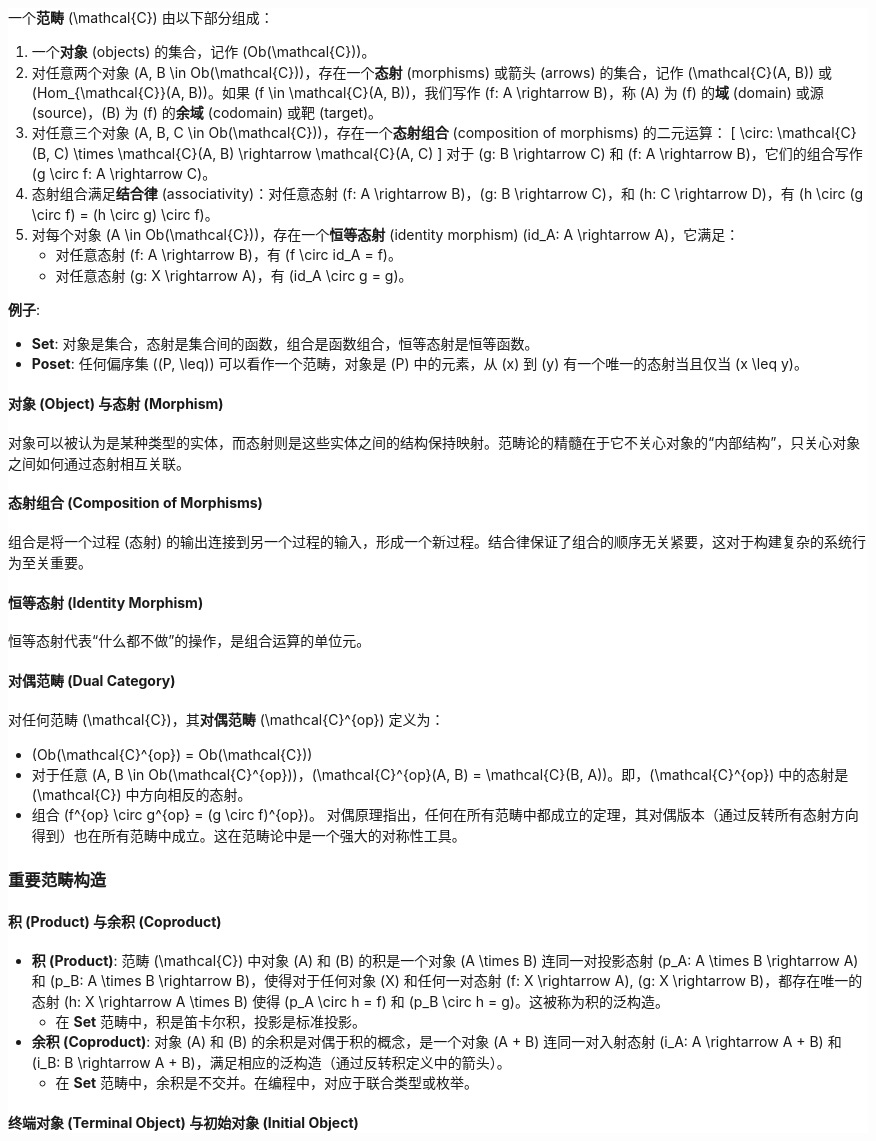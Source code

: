 一个**范畴** \(\mathcal{C}\) 由以下部分组成：

1. 一个**对象** (objects) 的集合，记作 \(Ob(\mathcal{C})\)。
2. 对任意两个对象 \(A, B \in Ob(\mathcal{C})\)，存在一个**态射** (morphisms) 或箭头 (arrows) 的集合，记作 \(\mathcal{C}(A, B)\) 或 \(Hom_{\mathcal{C}}(A, B)\)。如果 \(f \in \mathcal{C}(A, B)\)，我们写作 \(f: A \rightarrow B\)，称 \(A\) 为 \(f\) 的**域** (domain) 或源 (source)，\(B\) 为 \(f\) 的**余域** (codomain) 或靶 (target)。
3. 对任意三个对象 \(A, B, C \in Ob(\mathcal{C})\)，存在一个**态射组合** (composition of morphisms) 的二元运算：
    \[ \circ: \mathcal{C}(B, C) \times \mathcal{C}(A, B) \rightarrow \mathcal{C}(A, C) \]
    对于 \(g: B \rightarrow C\) 和 \(f: A \rightarrow B\)，它们的组合写作 \(g \circ f: A \rightarrow C\)。
4. 态射组合满足**结合律** (associativity)：对任意态射 \(f: A \rightarrow B\)，\(g: B \rightarrow C\)，和 \(h: C \rightarrow D\)，有 \(h \circ (g \circ f) = (h \circ g) \circ f\)。
5. 对每个对象 \(A \in Ob(\mathcal{C})\)，存在一个**恒等态射** (identity morphism) \(id_A: A \rightarrow A\)，它满足：
    - 对任意态射 \(f: A \rightarrow B\)，有 \(f \circ id_A = f\)。
    - 对任意态射 \(g: X \rightarrow A\)，有 \(id_A \circ g = g\)。

**例子**:

- **Set**: 对象是集合，态射是集合间的函数，组合是函数组合，恒等态射是恒等函数。
- **Poset**: 任何偏序集 \((P, \leq)\) 可以看作一个范畴，对象是 \(P\) 中的元素，从 \(x\) 到 \(y\) 有一个唯一的态射当且仅当 \(x \leq y\)。

#### 对象 (Object) 与态射 (Morphism)

对象可以被认为是某种类型的实体，而态射则是这些实体之间的结构保持映射。范畴论的精髓在于它不关心对象的“内部结构”，只关心对象之间如何通过态射相互关联。

#### 态射组合 (Composition of Morphisms)

组合是将一个过程 (态射) 的输出连接到另一个过程的输入，形成一个新过程。结合律保证了组合的顺序无关紧要，这对于构建复杂的系统行为至关重要。

#### 恒等态射 (Identity Morphism)

恒等态射代表“什么都不做”的操作，是组合运算的单位元。

#### 对偶范畴 (Dual Category)

对任何范畴 \(\mathcal{C}\)，其**对偶范畴** \(\mathcal{C}^{op}\) 定义为：

- \(Ob(\mathcal{C}^{op}) = Ob(\mathcal{C})\)
- 对于任意 \(A, B \in Ob(\mathcal{C}^{op})\)，\(\mathcal{C}^{op}(A, B) = \mathcal{C}(B, A)\)。即，\(\mathcal{C}^{op}\) 中的态射是 \(\mathcal{C}\) 中方向相反的态射。
- 组合 \(f^{op} \circ g^{op} = (g \circ f)^{op}\)。
对偶原理指出，任何在所有范畴中都成立的定理，其对偶版本（通过反转所有态射方向得到）也在所有范畴中成立。这在范畴论中是一个强大的对称性工具。

### 重要范畴构造

#### 积 (Product) 与余积 (Coproduct)

- **积 (Product)**: 范畴 \(\mathcal{C}\) 中对象 \(A\) 和 \(B\) 的积是一个对象 \(A \times B\) 连同一对投影态射 \(p_A: A \times B \rightarrow A\) 和 \(p_B: A \times B \rightarrow B\)，使得对于任何对象 \(X\) 和任何一对态射 \(f: X \rightarrow A\), \(g: X \rightarrow B\)，都存在唯一的态射 \(h: X \rightarrow A \times B\) 使得 \(p_A \circ h = f\) 和 \(p_B \circ h = g\)。这被称为积的泛构造。
  - 在 **Set** 范畴中，积是笛卡尔积，投影是标准投影。
- **余积 (Coproduct)**: 对象 \(A\) 和 \(B\) 的余积是对偶于积的概念，是一个对象 \(A + B\) 连同一对入射态射 \(i_A: A \rightarrow A + B\) 和 \(i_B: B \rightarrow A + B\)，满足相应的泛构造（通过反转积定义中的箭头）。
  - 在 **Set** 范畴中，余积是不交并。在编程中，对应于联合类型或枚举。

#### 终端对象 (Terminal Object) 与初始对象 (Initial Object)
